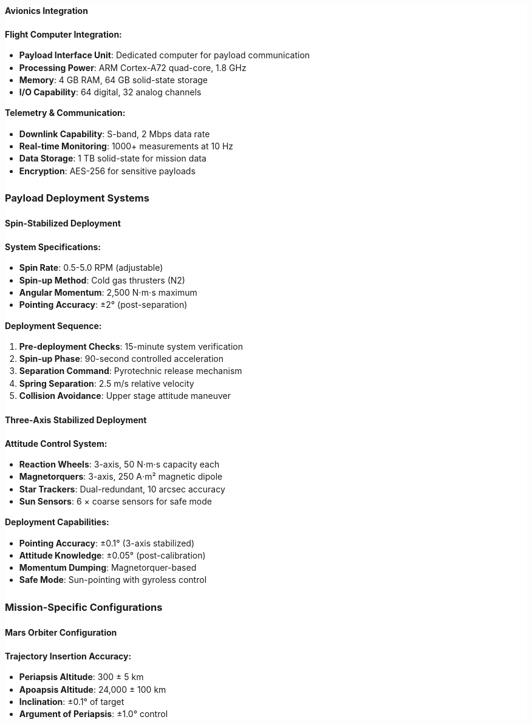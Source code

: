 #### Avionics Integration

**Flight Computer Integration:**
- **Payload Interface Unit**: Dedicated computer for payload communication
- **Processing Power**: ARM Cortex-A72 quad-core, 1.8 GHz
- **Memory**: 4 GB RAM, 64 GB solid-state storage
- **I/O Capability**: 64 digital, 32 analog channels

**Telemetry & Communication:**
- **Downlink Capability**: S-band, 2 Mbps data rate
- **Real-time Monitoring**: 1000+ measurements at 10 Hz
- **Data Storage**: 1 TB solid-state for mission data
- **Encryption**: AES-256 for sensitive payloads

### Payload Deployment Systems

#### Spin-Stabilized Deployment

**System Specifications:**
- **Spin Rate**: 0.5-5.0 RPM (adjustable)
- **Spin-up Method**: Cold gas thrusters (N2)
- **Angular Momentum**: 2,500 N⋅m⋅s maximum
- **Pointing Accuracy**: ±2° (post-separation)

**Deployment Sequence:**
1. **Pre-deployment Checks**: 15-minute system verification
2. **Spin-up Phase**: 90-second controlled acceleration
3. **Separation Command**: Pyrotechnic release mechanism
4. **Spring Separation**: 2.5 m/s relative velocity
5. **Collision Avoidance**: Upper stage attitude maneuver

#### Three-Axis Stabilized Deployment

**Attitude Control System:**
- **Reaction Wheels**: 3-axis, 50 N⋅m⋅s capacity each
- **Magnetorquers**: 3-axis, 250 A⋅m² magnetic dipole
- **Star Trackers**: Dual-redundant, 10 arcsec accuracy
- **Sun Sensors**: 6 × coarse sensors for safe mode

**Deployment Capabilities:**
- **Pointing Accuracy**: ±0.1° (3-axis stabilized)
- **Attitude Knowledge**: ±0.05° (post-calibration)
- **Momentum Dumping**: Magnetorquer-based
- **Safe Mode**: Sun-pointing with gyroless control

### Mission-Specific Configurations

#### Mars Orbiter Configuration

**Trajectory Insertion Accuracy:**
- **Periapsis Altitude**: 300 ± 5 km
- **Apoapsis Altitude**: 24,000 ± 100 km
- **Inclination**: ±0.1° of target
- **Argument of Periapsis**: ±1.0° control

